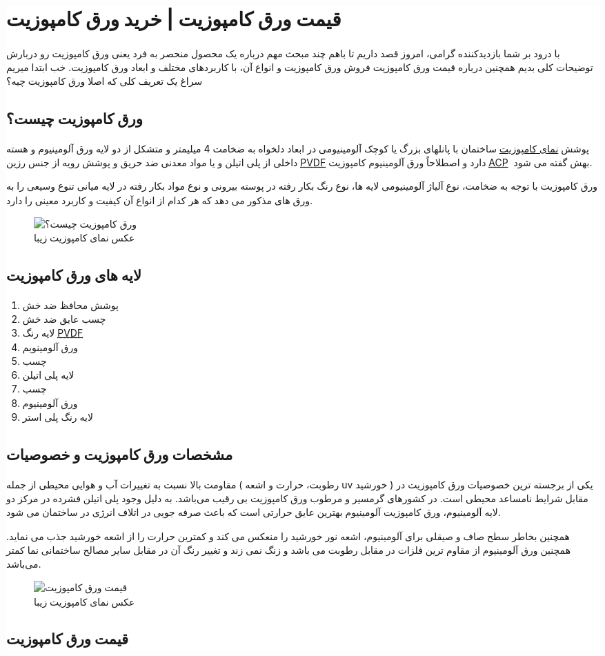# قیمت ورق کامپوزیت | خرید ورق کامپوزیت

با درود بر شما بازدیدکننده گرامی، امروز قصد داریم تا باهم چند مبحث مهم درباره یک محصول منحصر به فرد یعنی ورق کامپوزیت رو دربارش توضیحات کلی بدیم همچنین درباره قیمت ورق کامپوزیت فروش ورق کامپوزیت و انواع آن، با کاربردهای مختلف و ابعاد ورق کامپوزیت. خب ابتدا میریم سراغ یک تعریف کلی که اصلا ورق کامپوزیت چیه؟

## ورق کامپوزیت چیست؟

پوشش [نمای کامپوزیت](https://composite-panel.ir) ساختمان با پانلهای بزرگ یا کوچک آلومینیومی در ابعاد دلخواه به ضخامت 4 میلیمتر و متشکل از دو لایه ورق آلومینیوم و هسته داخلی از پلی اتیلن و یا مواد معدنی ضد حریق و پوشش رویه از جنس رزین [<abbr title="Polyvinylidene fluoride">PVDF</abbr>](https://en.wikipedia.org/wiki/Polyvinylidene_fluoride) دارد و اصطلاحاً ورق آلومینیوم کامپوزیت [<abbr title="Aluminum Composite Panels">ACP</abbr>](https://en.wikipedia.org/wiki/Sandwich_panel#ACP)  بهش گفته می شود.


ورق کامپوزیت با توجه به ضخامت، نوع آلیاژ آلومینیومی لایه ها، نوع رنگ بکار رفته در پوسته بیرونی و نوع مواد بکار رفته در لایه میانی تنوع وسیعی را به ورق های مذکور می دهد که هر کدام از انواع آن کیفیت و کاربرد معینی را دارد.

<figure role="group"><img src=":what-is-acp-sheet-9.webp" width="750"  height="500" alt="ورق کامپوزیت چیست؟" title="ورق کامپوزیت چیست؟" /><figcaption>عکس نمای کامپوزیت زیبا</figcaption></figure>


## لایه های ورق کامپوزیت


1.  پوشش محافظ ضد خش
2.  چسب عایق ضد خش
3.  لایه رنگ [<abbr title="Polyvinylidene fluoride">PVDF</abbr>](https://en.wikipedia.org/wiki/Polyvinylidene_fluoride)
4.  ورق آلومینویم
5.  چسب
6.  لایه پلی اتیلن
7.  چسب
8.  ورق آلومینیوم
9.  لایه رنگ پلی استر

## مشخصات ورق کامپوزیت و خصوصیات

مقاومت بالا نسبت به تغییرات آب و هوایی محیطی از جمله ( رطوبت، حرارت و اشعه uv خورشید ) یکی از برجسته ترین خصوصیات ورق کامپوزیت در مقابل شرایط نامساعد محیطی است. در کشورهای گرمسیر و مرطوب ورق کامپوزیت بی رقیب می‌باشد. به دلیل وجود پلی اتیلن فشرده در مرکز دو لایه آلومینیوم، ورق کامپوزیت آلومینیوم بهترین عایق حرارتی است که باعث صرفه جویی در اتلاف انرژی در ساختمان می شود.

همچنین بخاطر سطح صاف و صیقلی برای آلومینیوم، اشعه نور خورشید را منعکس می کند و کمترین حرارت را از اشعه خورشید جذب می نماید. همچنین ورق آلومینیوم از مقاوم ترین فلزات در مقابل رطوبت می باشد و زنگ نمی زند و تغییر رنگ آن در مقابل سایر مصالح ساختمانی نما کمتر می‌باشد.

<figure role="group"><img src=":what-is-acp-sheet-1.webp" width="750"  height="500" alt="قیمت ورق کامپوزیت" title="قیمت ورق کامپوزیت" /><figcaption>عکس نمای کامپوزیت زیبا</figcaption></figure>

## قیمت ورق کامپوزیت
